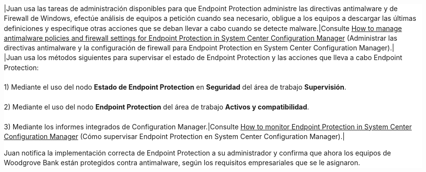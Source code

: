 |Juan usa las tareas de administración disponibles para que Endpoint Protection administre las directivas antimalware y de Firewall de Windows, efectúe análisis de equipos a petición cuando sea necesario, obligue a los equipos a descargar las últimas definiciones y especifique otras acciones que se deban llevar a cabo cuando se detecte malware.|Consulte [How to manage antimalware policies and firewall settings for Endpoint Protection in System Center Configuration Manager](endpoint-antimalware-firewall.md) (Administrar las directivas antimalware y la configuración de firewall para Endpoint Protection en System Center Configuration Manager).|  
|Juan usa los métodos siguientes para supervisar el estado de Endpoint Protection y las acciones que lleva a cabo Endpoint Protection:<br /><br /> 1) Mediante el uso del nodo **Estado de Endpoint Protection** en **Seguridad** del área de trabajo **Supervisión**.<br /><br /> 2) Mediante el uso del nodo **Endpoint Protection** del área de trabajo **Activos y compatibilidad**.<br /><br /> 3) Mediante los informes integrados de Configuration Manager.|Consulte [How to monitor Endpoint Protection in System Center Configuration Manager](monitor-endpoint-protection.md) (Cómo supervisar Endpoint Protection en System Center Configuration Manager).|  

 Juan notifica la implementación correcta de Endpoint Protection a su administrador y confirma que ahora los equipos de Woodgrove Bank están protegidos contra antimalware, según los requisitos empresariales que se le asignaron.
